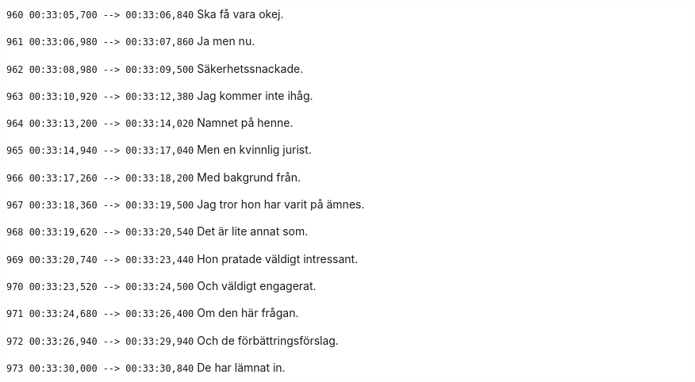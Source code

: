 

`960 00:33:05,700 --> 00:33:06,840`
Ska få vara okej.



`961 00:33:06,980 --> 00:33:07,860`
Ja men nu.



`962 00:33:08,980 --> 00:33:09,500`
Säkerhetssnackade.



`963 00:33:10,920 --> 00:33:12,380`
Jag kommer inte ihåg.



`964 00:33:13,200 --> 00:33:14,020`
Namnet på henne.



`965 00:33:14,940 --> 00:33:17,040`
Men en kvinnlig jurist.



`966 00:33:17,260 --> 00:33:18,200`
Med bakgrund från.



`967 00:33:18,360 --> 00:33:19,500`
Jag tror hon har varit på ämnes.



`968 00:33:19,620 --> 00:33:20,540`
Det är lite annat som.



`969 00:33:20,740 --> 00:33:23,440`
Hon pratade väldigt intressant.



`970 00:33:23,520 --> 00:33:24,500`
Och väldigt engagerat.



`971 00:33:24,680 --> 00:33:26,400`
Om den här frågan.



`972 00:33:26,940 --> 00:33:29,940`
Och de förbättringsförslag.



`973 00:33:30,000 --> 00:33:30,840`
De har lämnat in.
